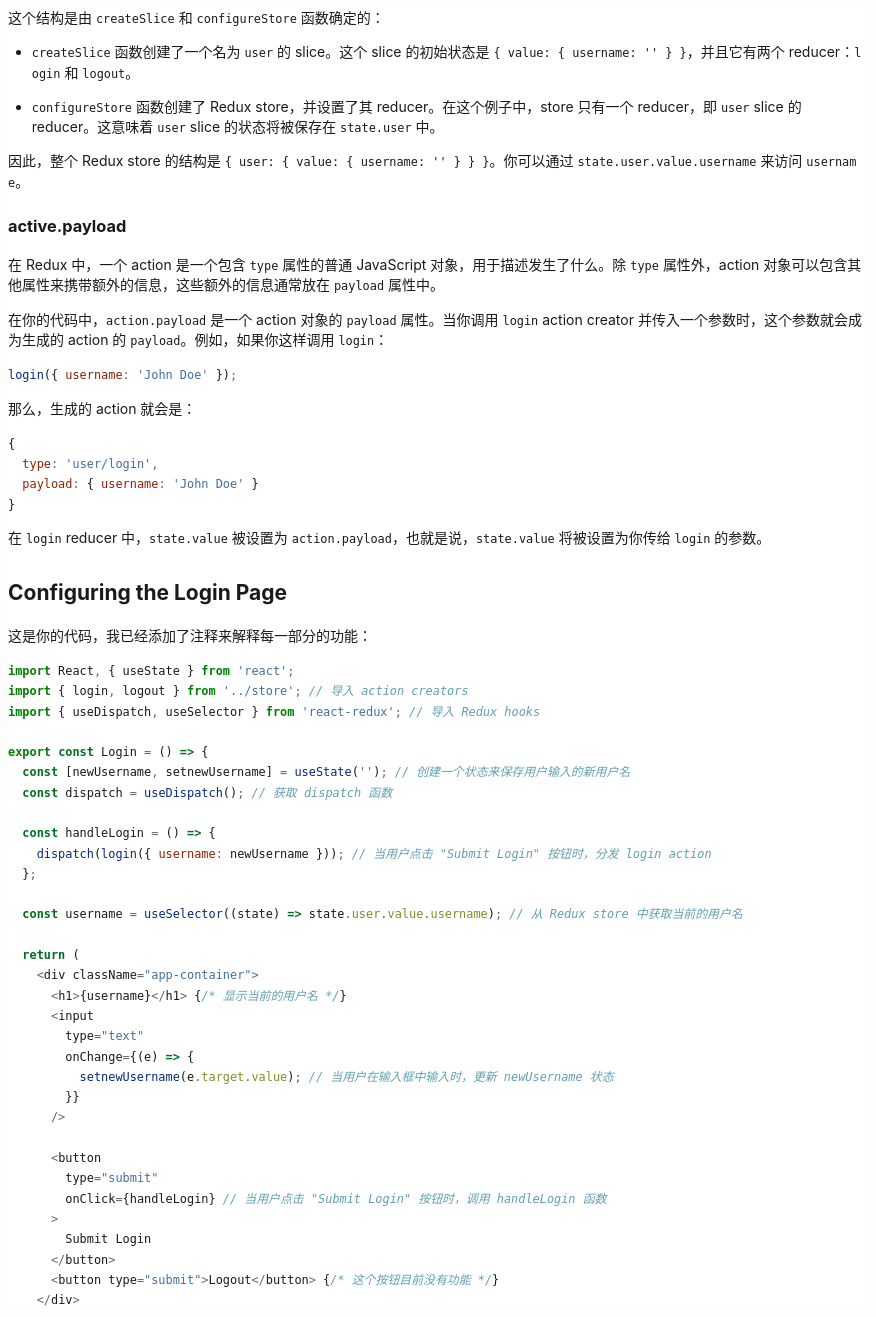 这个结构是由 `createSlice` 和 `configureStore` 函数确定的：

- `createSlice` 函数创建了一个名为 `user` 的 slice。这个 slice 的初始状态是 `{ value: { username: '' } }`，并且它有两个 reducer：`login` 和 `logout`。

- `configureStore` 函数创建了 Redux store，并设置了其 reducer。在这个例子中，store 只有一个 reducer，即 `user` slice 的 reducer。这意味着 `user` slice 的状态将被保存在 `state.user` 中。

因此，整个 Redux store 的结构是 `{ user: { value: { username: '' } } }`。你可以通过 `state.user.value.username` 来访问 `username`。
### active.payload
在 Redux 中，一个 action 是一个包含 `type` 属性的普通 JavaScript 对象，用于描述发生了什么。除 `type` 属性外，action 对象可以包含其他属性来携带额外的信息，这些额外的信息通常放在 `payload` 属性中。

在你的代码中，`action.payload` 是一个 action 对象的 `payload` 属性。当你调用 `login` action creator 并传入一个参数时，这个参数就会成为生成的 action 的 `payload`。例如，如果你这样调用 `login`：

```javascript
login({ username: 'John Doe' });
```

那么，生成的 action 就会是：

```javascript
{
  type: 'user/login',
  payload: { username: 'John Doe' }
}
```

在 `login` reducer 中，`state.value` 被设置为 `action.payload`，也就是说，`state.value` 将被设置为你传给 `login` 的参数。
##   Configuring the Login Page
这是你的代码，我已经添加了注释来解释每一部分的功能：

```javascript
import React, { useState } from 'react';
import { login, logout } from '../store'; // 导入 action creators
import { useDispatch, useSelector } from 'react-redux'; // 导入 Redux hooks

export const Login = () => {
  const [newUsername, setnewUsername] = useState(''); // 创建一个状态来保存用户输入的新用户名
  const dispatch = useDispatch(); // 获取 dispatch 函数

  const handleLogin = () => {
    dispatch(login({ username: newUsername })); // 当用户点击 "Submit Login" 按钮时，分发 login action
  };

  const username = useSelector((state) => state.user.value.username); // 从 Redux store 中获取当前的用户名

  return (
    <div className="app-container">
      <h1>{username}</h1> {/* 显示当前的用户名 */}
      <input
        type="text"
        onChange={(e) => {
          setnewUsername(e.target.value); // 当用户在输入框中输入时，更新 newUsername 状态
        }}
      />

      <button
        type="submit"
        onClick={handleLogin} // 当用户点击 "Submit Login" 按钮时，调用 handleLogin 函数
      >
        Submit Login
      </button>
      <button type="submit">Logout</button> {/* 这个按钮目前没有功能 */}
    </div>
```